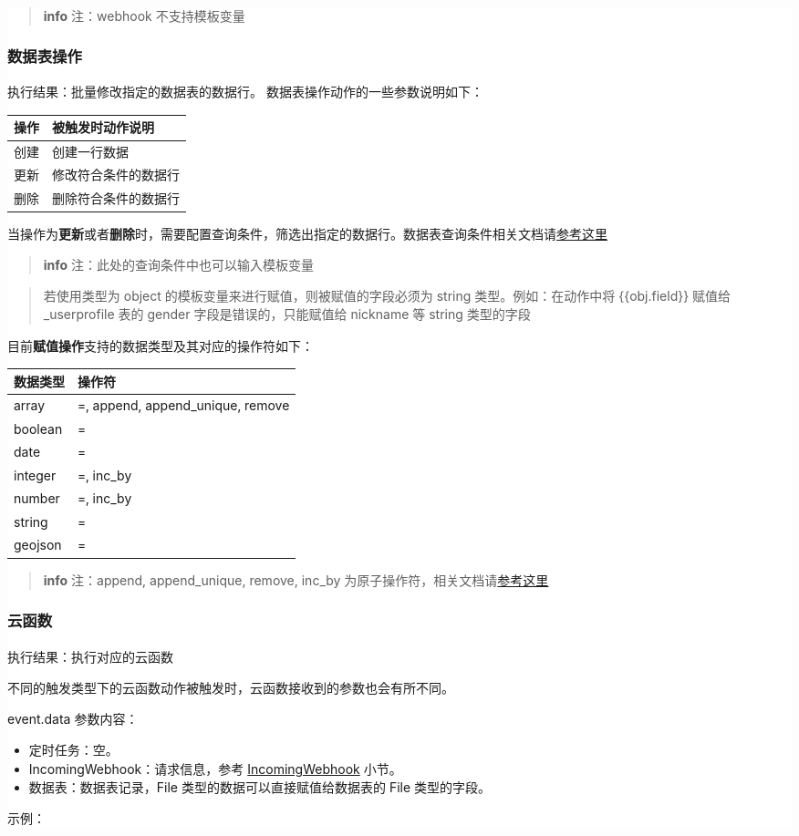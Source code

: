 > **info**
> 注：webhook 不支持模板变量


### 数据表操作
执行结果：批量修改指定的数据表的数据行。
数据表操作动作的一些参数说明如下：

| 操作 | 被触发时动作说明 |
| :-- | :------------ |
| 创建 | 创建一行数据 |
| 更新 | 修改符合条件的数据行 |
| 删除 | 删除符合条件的数据行 |

当操作为**更新**或者**删除**时，需要配置查询条件，筛选出指定的数据行。数据表查询条件相关文档请[参考这里](schema.md)

> **info**
> 注：此处的查询条件中也可以输入模板变量

> 若使用类型为 object 的模板变量来进行赋值，则被赋值的字段必须为 string 类型。例如：在动作中将 {{obj.field}} 赋值给 _userprofile 表的 gender 字段是错误的，只能赋值给 nickname 等 string 类型的字段 

目前**赋值操作**支持的数据类型及其对应的操作符如下：

| 数据类型 | 操作符 |
| :------ | :---------------------------- |
| array   | =, append, append_unique, remove |
| boolean | = |
| date    | = |
| integer | =, inc_by |
| number  | =, inc_by |
| string  | = |
| geojson | = |

>**info**
>注：append, append_unique, remove, inc_by 为原子操作符，相关文档请[参考这里](../js-sdk/schema/update-record.md)

### 云函数

执行结果：执行对应的云函数 

不同的触发类型下的云函数动作被触发时，云函数接收到的参数也会有所不同。

event.data 参数内容：

- 定时任务：空。
- IncomingWebhook：请求信息，参考 [IncomingWebhook](#incomingwebhook) 小节。
- 数据表：数据表记录，File 类型的数据可以直接赋值给数据表的 File 类型的字段。

示例：

